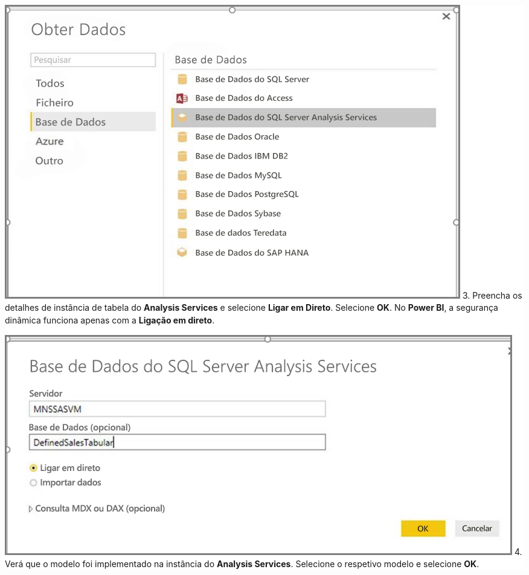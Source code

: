    ![](media/desktop-tutorial-row-level-security-onprem-ssas-tabular/getdata.png)
3. Preencha os detalhes de instância de tabela do **Analysis Services** e selecione **Ligar em Direto**. Selecione **OK**. No **Power BI**, a segurança dinâmica funciona apenas com a **Ligação em direto**.
   
   ![](media/desktop-tutorial-row-level-security-onprem-ssas-tabular/getdata_connectlive.png)
4. Verá que o modelo foi implementado na instância do **Analysis Services**. Selecione o respetivo modelo e selecione **OK**.
   